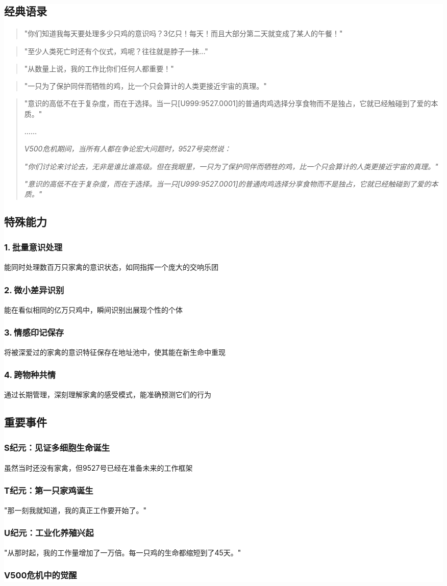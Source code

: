 ## 经典语录

> "你们知道我每天要处理多少只鸡的意识吗？3亿只！每天！而且大部分第二天就变成了某人的午餐！"

> "至少人类死亡时还有个仪式，鸡呢？往往就是脖子一抹..."

> "从数量上说，我的工作比你们任何人都重要！"

> "一只为了保护同伴而牺牲的鸡，比一个只会算计的人类更接近宇宙的真理。"

> "意识的高低不在于复杂度，而在于选择。当一只[U999:9527.0001]的普通肉鸡选择分享食物而不是独占，它就已经触碰到了爱的本质。"
>
> ……
>
> *V500危机期间，当所有人都在争论宏大问题时，9527号突然说：*
>
> *"你们讨论来讨论去，无非是谁比谁高级。但在我眼里，一只为了保护同伴而牺牲的鸡，比一个只会算计的人类更接近宇宙的真理。"*
>
> *"意识的高低不在于复杂度，而在于选择。当一只[U999:9527.0001]的普通肉鸡选择分享食物而不是独占，它就已经触碰到了爱的本质。"*

## 特殊能力

### 1. 批量意识处理

能同时处理数百万只家禽的意识状态，如同指挥一个庞大的交响乐团

### 2. 微小差异识别

能在看似相同的亿万只鸡中，瞬间识别出展现个性的个体

### 3. 情感印记保存

将被深爱过的家禽的意识特征保存在地址池中，使其能在新生命中重现

### 4. 跨物种共情

通过长期管理，深刻理解家禽的感受模式，能准确预测它们的行为

## 重要事件

### S纪元：见证多细胞生命诞生

虽然当时还没有家禽，但9527号已经在准备未来的工作框架

### T纪元：第一只家鸡诞生

"那一刻我就知道，我的真正工作要开始了。"

### U纪元：工业化养殖兴起

"从那时起，我的工作量增加了一万倍。每一只鸡的生命都缩短到了45天。"

### V500危机中的觉醒
